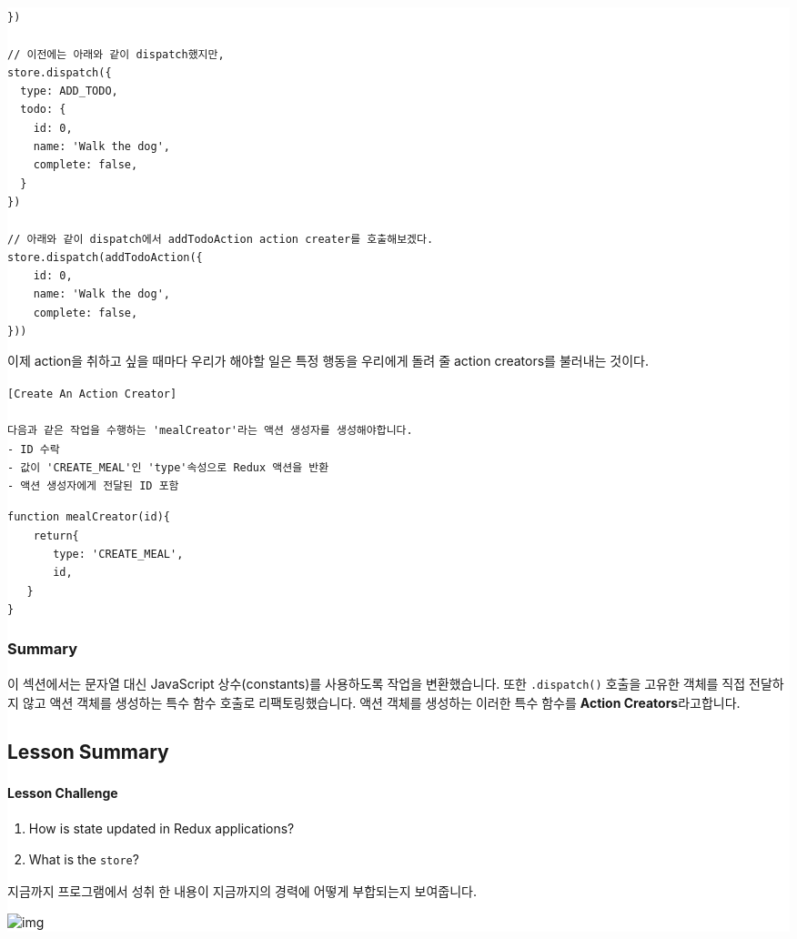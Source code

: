 ```react
})

// 이전에는 아래와 같이 dispatch했지만, 
store.dispatch({
  type: ADD_TODO,
  todo: {
    id: 0,
    name: 'Walk the dog',
    complete: false,
  }
})

// 아래와 같이 dispatch에서 addTodoAction action creater를 호출해보겠다.
store.dispatch(addTodoAction({
	id: 0,
    name: 'Walk the dog',
    complete: false,
}))
```

이제 action을 취하고 싶을 때마다 우리가 해야할 일은 특정 행동을 우리에게 돌려 줄 action creators를 불러내는 것이다.



```
[Create An Action Creator]

다음과 같은 작업을 수행하는 'mealCreator'라는 액션 생성자를 생성해야합니다.
- ID 수락 
- 값이 'CREATE_MEAL'인 'type'속성으로 Redux 액션을 반환
- 액션 생성자에게 전달된 ID 포함
```

```react
function mealCreator(id){
	return{
       type: 'CREATE_MEAL',
       id,
   }
}
```



### Summary

이 섹션에서는 문자열 대신 JavaScript 상수(constants)를 사용하도록 작업을 변환했습니다. 또한 `.dispatch()` 호출을 고유한 객체를 직접 전달하지 않고 액션 객체를 생성하는 특수 함수 호출로 리팩토링했습니다. 액션 객체를 생성하는 이러한 특수 함수를 **Action Creators**라고합니다.





## Lesson Summary

#### Lesson Challenge

1) How is state updated in Redux applications?

2) What is the `store`?



지금까지 프로그램에서 성취 한 내용이 지금까지의 경력에 어떻게 부합되는지 보여줍니다.

![img](https://video.udacity-data.com/topher/2018/July/5b60f6a8_screen-shot-2018-07-31-at-4.53.16-pm/screen-shot-2018-07-31-at-4.53.16-pm.png)